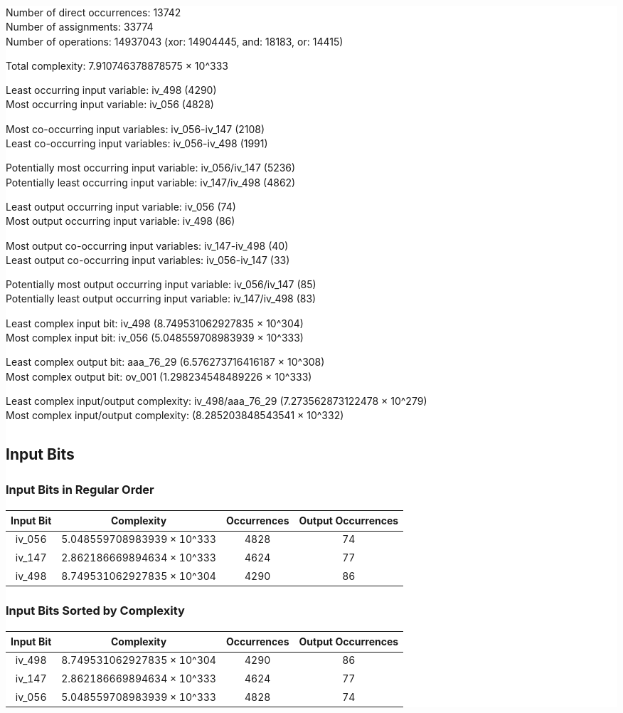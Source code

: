 Number of direct occurrences: 13742  
Number of assignments: 33774  
Number of operations: 14937043
(xor: 14904445,
and: 18183,
or: 14415)

Total complexity: 7.910746378878575 × 10^333

Least occurring input variable: iv_498 (4290)  
Most occurring input variable: iv_056 (4828)

Most co-occurring input variables: iv_056-iv_147 (2108)  
Least co-occurring input variables: iv_056-iv_498 (1991)

Potentially most occurring input variable: iv_056/iv_147 (5236)  
Potentially least occurring input variable: iv_147/iv_498 (4862)

Least output occurring input variable: iv_056 (74)  
Most output occurring input variable: iv_498 (86)

Most output co-occurring input variables: iv_147-iv_498 (40)  
Least output co-occurring input variables: iv_056-iv_147 (33)

Potentially most output occurring input variable: iv_056/iv_147 (85)  
Potentially least output occurring input variable: iv_147/iv_498 (83)

Least complex input bit: iv_498 (8.749531062927835 × 10^304)  
Most complex input bit: iv_056 (5.048559708983939 × 10^333)

Least complex output bit: aaa_76_29 (6.576273716416187 × 10^308)  
Most complex output bit: ov_001 (1.298234548489226 × 10^333)

Least complex input/output complexity: iv_498/aaa_76_29 (7.273562873122478 × 10^279)  
Most complex input/output complexity:  (8.285203848543541 × 10^332)

## Input Bits

### Input Bits in Regular Order

| Input Bit | Complexity | Occurrences | Output Occurrences |
|:---------:|:----------:|:-----------:|:------------------:|
| iv_056 | 5.048559708983939 × 10^333 | 4828 | 74 |
| iv_147 | 2.862186669894634 × 10^333 | 4624 | 77 |
| iv_498 | 8.749531062927835 × 10^304 | 4290 | 86 |

### Input Bits Sorted by Complexity

| Input Bit | Complexity | Occurrences | Output Occurrences |
|:---------:|:----------:|:-----------:|:------------------:|
| iv_498 | 8.749531062927835 × 10^304 | 4290 | 86 |
| iv_147 | 2.862186669894634 × 10^333 | 4624 | 77 |
| iv_056 | 5.048559708983939 × 10^333 | 4828 | 74 |
